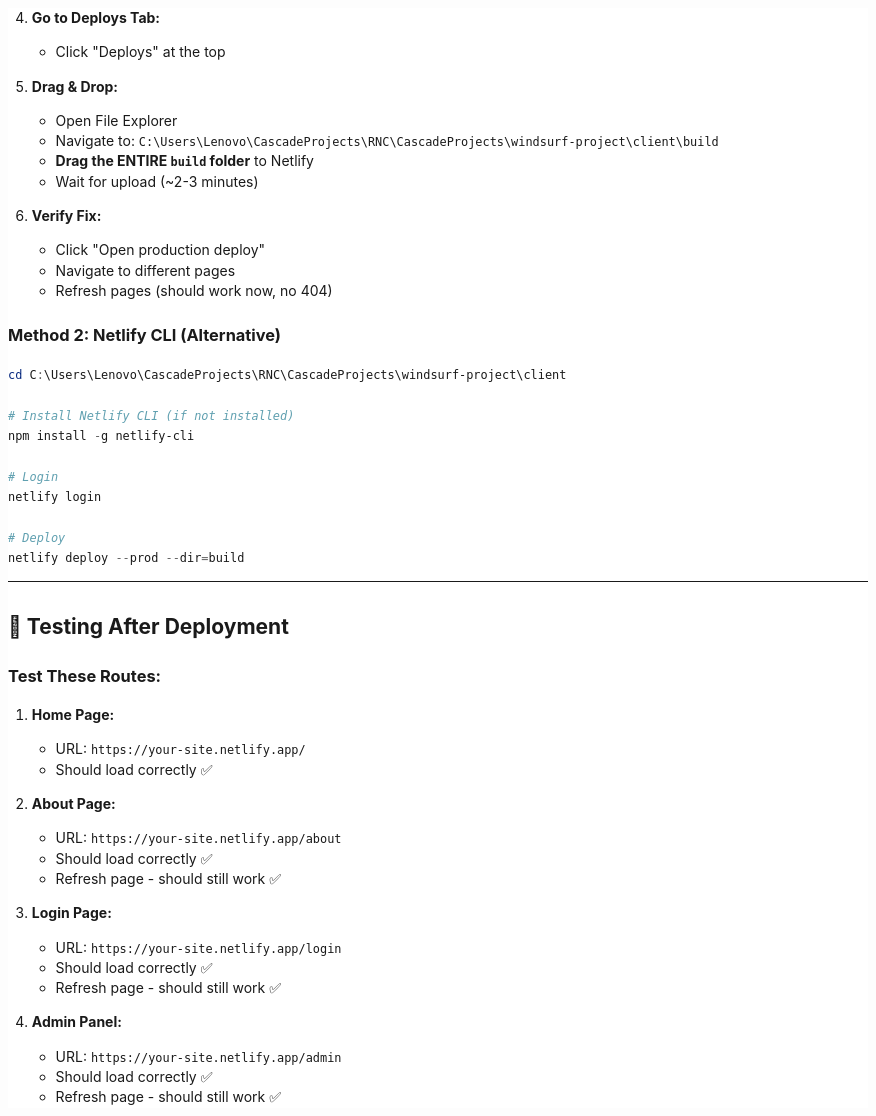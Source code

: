 4. **Go to Deploys Tab:**
   - Click "Deploys" at the top

5. **Drag & Drop:**
   - Open File Explorer
   - Navigate to: `C:\Users\Lenovo\CascadeProjects\RNC\CascadeProjects\windsurf-project\client\build`
   - **Drag the ENTIRE `build` folder** to Netlify
   - Wait for upload (~2-3 minutes)

6. **Verify Fix:**
   - Click "Open production deploy"
   - Navigate to different pages
   - Refresh pages (should work now, no 404)

### Method 2: Netlify CLI (Alternative)

```powershell
cd C:\Users\Lenovo\CascadeProjects\RNC\CascadeProjects\windsurf-project\client

# Install Netlify CLI (if not installed)
npm install -g netlify-cli

# Login
netlify login

# Deploy
netlify deploy --prod --dir=build
```

---

## 🧪 Testing After Deployment

### Test These Routes:

1. **Home Page:**
   - URL: `https://your-site.netlify.app/`
   - Should load correctly ✅

2. **About Page:**
   - URL: `https://your-site.netlify.app/about`
   - Should load correctly ✅
   - Refresh page - should still work ✅

3. **Login Page:**
   - URL: `https://your-site.netlify.app/login`
   - Should load correctly ✅
   - Refresh page - should still work ✅

4. **Admin Panel:**
   - URL: `https://your-site.netlify.app/admin`
   - Should load correctly ✅
   - Refresh page - should still work ✅
